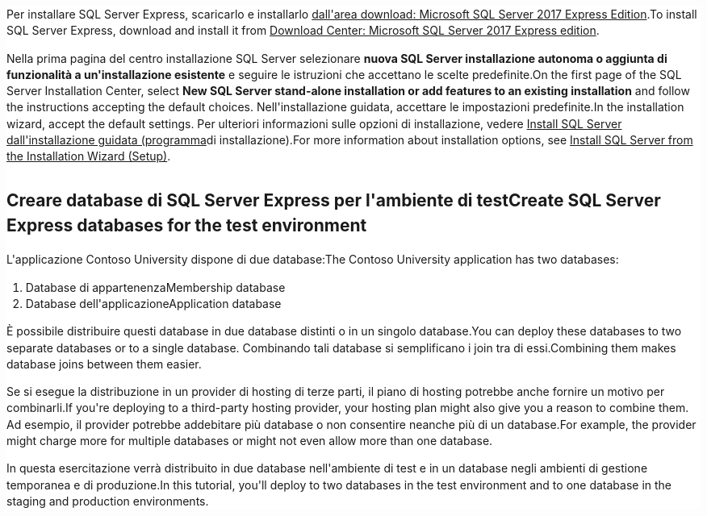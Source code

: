 <span data-ttu-id="0f54d-183">Per installare SQL Server Express, scaricarlo e installarlo [dall'area download: Microsoft SQL Server 2017 Express Edition](https://www.microsoft.com/sql-server/sql-server-editions-express).</span><span class="sxs-lookup"><span data-stu-id="0f54d-183">To install SQL Server Express, download and install it from [Download Center: Microsoft SQL Server 2017 Express edition](https://www.microsoft.com/sql-server/sql-server-editions-express).</span></span> 

<span data-ttu-id="0f54d-184">Nella prima pagina del centro installazione SQL Server selezionare **nuova SQL Server installazione autonoma o aggiunta di funzionalità a un'installazione esistente** e seguire le istruzioni che accettano le scelte predefinite.</span><span class="sxs-lookup"><span data-stu-id="0f54d-184">On the first page of the SQL Server Installation Center, select **New SQL Server stand-alone installation or add features to an existing installation** and follow the instructions accepting the default choices.</span></span> <span data-ttu-id="0f54d-185">Nell'installazione guidata, accettare le impostazioni predefinite.</span><span class="sxs-lookup"><span data-stu-id="0f54d-185">In the installation wizard, accept the default settings.</span></span> <span data-ttu-id="0f54d-186">Per ulteriori informazioni sulle opzioni di installazione, vedere [Install SQL Server dall'installazione guidata (programma](https://msdn.microsoft.com/library/ms143219.aspx)di installazione).</span><span class="sxs-lookup"><span data-stu-id="0f54d-186">For more information about installation options, see [Install SQL Server from the Installation Wizard (Setup)](https://msdn.microsoft.com/library/ms143219.aspx).</span></span>

## <a name="create-sql-server-express-databases-for-the-test-environment"></a><span data-ttu-id="0f54d-187">Creare database di SQL Server Express per l'ambiente di test</span><span class="sxs-lookup"><span data-stu-id="0f54d-187">Create SQL Server Express databases for the test environment</span></span>

<span data-ttu-id="0f54d-188">L'applicazione Contoso University dispone di due database:</span><span class="sxs-lookup"><span data-stu-id="0f54d-188">The Contoso University application has two databases:</span></span> 

1. <span data-ttu-id="0f54d-189">Database di appartenenza</span><span class="sxs-lookup"><span data-stu-id="0f54d-189">Membership database</span></span> 
2. <span data-ttu-id="0f54d-190">Database dell'applicazione</span><span class="sxs-lookup"><span data-stu-id="0f54d-190">Application database</span></span> 

<span data-ttu-id="0f54d-191">È possibile distribuire questi database in due database distinti o in un singolo database.</span><span class="sxs-lookup"><span data-stu-id="0f54d-191">You can deploy these databases to two separate databases or to a single database.</span></span> <span data-ttu-id="0f54d-192">Combinando tali database si semplificano i join tra di essi.</span><span class="sxs-lookup"><span data-stu-id="0f54d-192">Combining them makes database joins between them easier.</span></span> 

<span data-ttu-id="0f54d-193">Se si esegue la distribuzione in un provider di hosting di terze parti, il piano di hosting potrebbe anche fornire un motivo per combinarli.</span><span class="sxs-lookup"><span data-stu-id="0f54d-193">If you're deploying to a third-party hosting provider, your hosting plan might also give you a reason to combine them.</span></span> <span data-ttu-id="0f54d-194">Ad esempio, il provider potrebbe addebitare più database o non consentire neanche più di un database.</span><span class="sxs-lookup"><span data-stu-id="0f54d-194">For example, the provider might charge more for multiple databases or might not even allow more than one database.</span></span>

<span data-ttu-id="0f54d-195">In questa esercitazione verrà distribuito in due database nell'ambiente di test e in un database negli ambienti di gestione temporanea e di produzione.</span><span class="sxs-lookup"><span data-stu-id="0f54d-195">In this tutorial, you'll deploy to two databases in the test environment and to one database in the staging and production environments.</span></span>
